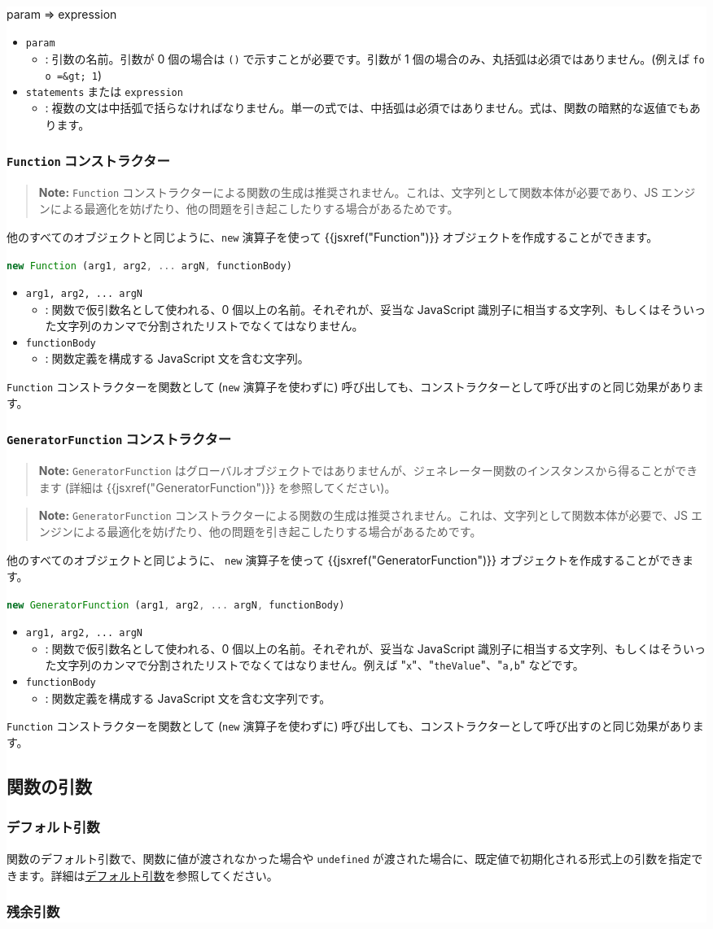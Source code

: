 param =&gt; expression
</pre>

- `param`
  - : 引数の名前。引数が 0 個の場合は `()` で示すことが必要です。引数が 1 個の場合のみ、丸括弧は必須ではありません。(例えば `foo =&gt; 1`)
- `statements` または `expression`
  - : 複数の文は中括弧で括らなければなりません。単一の式では、中括弧は必須ではありません。式は、関数の暗黙的な返値でもあります。

### `Function` コンストラクター

> **Note:** `Function` コンストラクターによる関数の生成は推奨されません。これは、文字列として関数本体が必要であり、JS エンジンによる最適化を妨げたり、他の問題を引き起こしたりする場合があるためです。

他のすべてのオブジェクトと同じように、`new` 演算子を使って {{jsxref("Function")}} オブジェクトを作成することができます。

```js
new Function (arg1, arg2, ... argN, functionBody)
```

- `arg1, arg2, ... argN`
  - : 関数で仮引数名として使われる、0 個以上の名前。それぞれが、妥当な JavaScript 識別子に相当する文字列、もしくはそういった文字列のカンマで分割されたリストでなくてはなりません。
- `functionBody`
  - : 関数定義を構成する JavaScript 文を含む文字列。

`Function` コンストラクターを関数として (`new` 演算子を使わずに) 呼び出しても、コンストラクターとして呼び出すのと同じ効果があります。

### `GeneratorFunction` コンストラクター

> **Note:** `GeneratorFunction` はグローバルオブジェクトではありませんが、ジェネレーター関数のインスタンスから得ることができます (詳細は {{jsxref("GeneratorFunction")}} を参照してください)。

> **Note:** `GeneratorFunction` コンストラクターによる関数の生成は推奨されません。これは、文字列として関数本体が必要で、JS エンジンによる最適化を妨げたり、他の問題を引き起こしたりする場合があるためです。

他のすべてのオブジェクトと同じように、 `new` 演算子を使って {{jsxref("GeneratorFunction")}} オブジェクトを作成することができます。

```js
new GeneratorFunction (arg1, arg2, ... argN, functionBody)
```

- `arg1, arg2, ... argN`
  - : 関数で仮引数名として使われる、0 個以上の名前。それぞれが、妥当な JavaScript 識別子に相当する文字列、もしくはそういった文字列のカンマで分割されたリストでなくてはなりません。例えば "`x`"、"`theValue`"、"`a,b`" などです。
- `functionBody`
  - : 関数定義を構成する JavaScript 文を含む文字列です。

`Function` コンストラクターを関数として (`new` 演算子を使わずに) 呼び出しても、コンストラクターとして呼び出すのと同じ効果があります。

## 関数の引数

### デフォルト引数

関数のデフォルト引数で、関数に値が渡されなかった場合や `undefined` が渡された場合に、既定値で初期化される形式上の引数を指定できます。詳細は[デフォルト引数](/ja/docs/Web/JavaScript/Reference/Functions/Default_parameters)を参照してください。

### 残余引数
